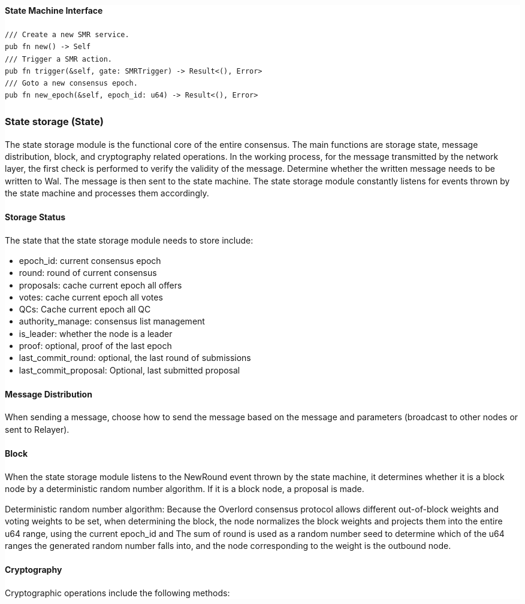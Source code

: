 #### State Machine Interface

```
/// Create a new SMR service.
pub fn new() -> Self
/// Trigger a SMR action.
pub fn trigger(&self, gate: SMRTrigger) -> Result<(), Error>
/// Goto a new consensus epoch.
pub fn new_epoch(&self, epoch_id: u64) -> Result<(), Error>
```

### State storage (State)

The state storage module is the functional core of the entire consensus. The main functions are storage state, message distribution, block, and cryptography related operations. In the working process, for the message transmitted by the network layer, the first check is performed to verify the validity of the message. Determine whether the written message needs to be written to Wal. The message is then sent to the state machine. The state storage module constantly listens for events thrown by the state machine and processes them accordingly.

#### Storage Status

The state that the state storage module needs to store include:

* epoch_id: current consensus epoch
* round: round of current consensus
* proposals: cache current epoch all offers
* votes: cache current epoch all votes
* QCs: Cache current epoch all QC
* authority_manage: consensus list management
* is_leader: whether the node is a leader
* proof: optional, proof of the last epoch
* last_commit_round: optional, the last round of submissions
* last_commit_proposal: Optional, last submitted proposal

#### Message Distribution

When sending a message, choose how to send the message based on the message and parameters (broadcast to other nodes or sent to Relayer).

#### Block

When the state storage module listens to the NewRound event thrown by the state machine, it determines whether it is a block node by a deterministic random number algorithm. If it is a block node, a proposal is made.

Deterministic random number algorithm: Because the Overlord consensus protocol allows different out-of-block weights and voting weights to be set, when determining the block, the node normalizes the block weights and projects them into the entire u64 range, using the current epoch_id and The sum of round is used as a random number seed to determine which of the u64 ranges the generated random number falls into, and the node corresponding to the weight is the outbound node.

#### Cryptography

Cryptographic operations include the following methods:
